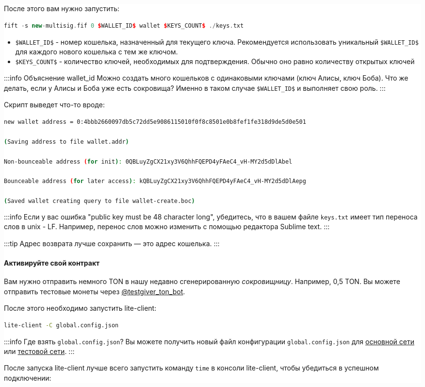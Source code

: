 После этого вам нужно запустить:

```cpp
fift -s new-multisig.fif 0 $WALLET_ID$ wallet $KEYS_COUNT$ ./keys.txt
```

- `$WALLET_ID$` - номер кошелька, назначенный для текущего ключа. Рекомендуется использовать уникальный `$WALLET_ID$` для каждого нового кошелька с тем же ключом.
- `$KEYS_COUNT$` - количество ключей, необходимых для подтверждения. Обычно оно равно количеству открытых ключей

:::info Объяснение wallet_id
Можно создать много кошельков с одинаковыми ключами (ключ Алисы, ключ Боба). Что же делать, если у Алисы и Боба уже есть сокровища? Именно в таком случае `$WALLET_ID$` и выполняет свою роль.
:::

Скрипт выведет что-то вроде:

```bash
new wallet address = 0:4bbb2660097db5c72dd5e9086115010f0f8c8501e0b8fef1fe318d9de5d0e501

(Saving address to file wallet.addr)

Non-bounceable address (for init): 0QBLuyZgCX21xy3V6QhhFQEPD4yFAeC4_vH-MY2d5dDlAbel

Bounceable address (for later access): kQBLuyZgCX21xy3V6QhhFQEPD4yFAeC4_vH-MY2d5dDlAepg

(Saved wallet creating query to file wallet-create.boc)
```

:::info
Если у вас ошибка "public key must be 48 character long", убедитесь, что в вашем файле `keys.txt` имеет тип переноса слов в unix - LF. Например, перенос слов можно изменить с помощью редактора Sublime text.
:::

:::tip
Адрес возврата лучше сохранить — это адрес кошелька.
:::

#### Активируйте свой контракт

Вам нужно отправить немного TON в нашу недавно сгенерированную _сокровищницу_. Например, 0,5 TON. Вы можете отправить тестовые монеты через [@testgiver_ton_bot](https://t.me/testgiver_ton_bot).

После этого необходимо запустить lite-client:

```bash
lite-client -C global.config.json
```

:::info Где взять `global.config.json`?
Вы можете получить новый файл конфигурации `global.config.json` для [основной сети](https://ton.org/global-config.json) или [тестовой сети](https://ton.org/testnet-global.config.json).
:::

После запуска lite-client лучше всего запустить команду `time` в консоли lite-client, чтобы убедиться в успешном подключении:
